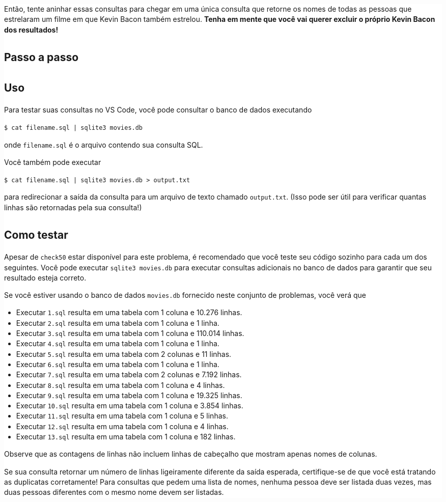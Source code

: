 Então, tente aninhar essas consultas para chegar em uma única consulta que retorne os nomes de todas as pessoas que estrelaram um filme em que Kevin Bacon também estrelou. **Tenha em mente que você vai querer excluir o próprio Kevin Bacon dos resultados!**

## Passo a passo

<div class="ratio ratio-16x9" data-video=""><iframe allow="accelerometer; autoplay; encrypted-media; gyroscope; picture-in-picture" allowfullscreen="" class="border" data-video="" src="https://www.youtube.com/embed/v5_A3giDlQs?modestbranding=0&amp;rel=0&amp;showinfo=0"></iframe></div>

## Uso

Para testar suas consultas no VS Code, você pode consultar o banco de dados executando

    $ cat filename.sql | sqlite3 movies.db

onde `filename.sql` é o arquivo contendo sua consulta SQL.

Você também pode executar

    $ cat filename.sql | sqlite3 movies.db > output.txt

para redirecionar a saída da consulta para um arquivo de texto chamado `output.txt`. (Isso pode ser útil para verificar quantas linhas são retornadas pela sua consulta!)

## Como testar

Apesar de `check50` estar disponível para este problema, é recomendado que você teste seu código sozinho para cada um dos seguintes. Você pode executar `sqlite3 movies.db` para executar consultas adicionais no banco de dados para garantir que seu resultado esteja correto.

Se você estiver usando o banco de dados `movies.db` fornecido neste conjunto de problemas, você verá que

- Executar `1.sql` resulta em uma tabela com 1 coluna e 10.276 linhas.
- Executar `2.sql` resulta em uma tabela com 1 coluna e 1 linha.
- Executar `3.sql` resulta em uma tabela com 1 coluna e 110.014 linhas.
- Executar `4.sql` resulta em uma tabela com 1 coluna e 1 linha.
- Executar `5.sql` resulta em uma tabela com 2 colunas e 11 linhas.
- Executar `6.sql` resulta em uma tabela com 1 coluna e 1 linha.
- Executar `7.sql` resulta em uma tabela com 2 colunas e 7.192 linhas.
- Executar `8.sql` resulta em uma tabela com 1 coluna e 4 linhas.
- Executar `9.sql` resulta em uma tabela com 1 coluna e 19.325 linhas.
- Executar `10.sql` resulta em uma tabela com 1 coluna e 3.854 linhas.
- Executar `11.sql` resulta em uma tabela com 1 coluna e 5 linhas.
- Executar `12.sql` resulta em uma tabela com 1 coluna e 4 linhas.
- Executar `13.sql` resulta em uma tabela com 1 coluna e 182 linhas.

Observe que as contagens de linhas não incluem linhas de cabeçalho que mostram apenas nomes de colunas.

Se sua consulta retornar um número de linhas ligeiramente diferente da saída esperada, certifique-se de que você está tratando as duplicatas corretamente! Para consultas que pedem uma lista de nomes, nenhuma pessoa deve ser listada duas vezes, mas duas pessoas diferentes com o mesmo nome devem ser listadas.
